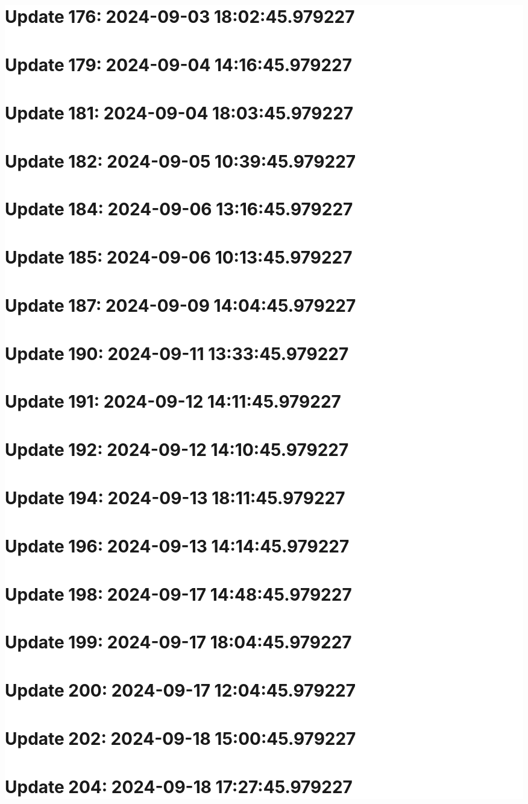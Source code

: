 # Update 176: 2024-09-03 18:02:45.979227

# Update 179: 2024-09-04 14:16:45.979227

# Update 181: 2024-09-04 18:03:45.979227

# Update 182: 2024-09-05 10:39:45.979227

# Update 184: 2024-09-06 13:16:45.979227

# Update 185: 2024-09-06 10:13:45.979227

# Update 187: 2024-09-09 14:04:45.979227

# Update 190: 2024-09-11 13:33:45.979227

# Update 191: 2024-09-12 14:11:45.979227

# Update 192: 2024-09-12 14:10:45.979227

# Update 194: 2024-09-13 18:11:45.979227

# Update 196: 2024-09-13 14:14:45.979227

# Update 198: 2024-09-17 14:48:45.979227

# Update 199: 2024-09-17 18:04:45.979227

# Update 200: 2024-09-17 12:04:45.979227

# Update 202: 2024-09-18 15:00:45.979227

# Update 204: 2024-09-18 17:27:45.979227
